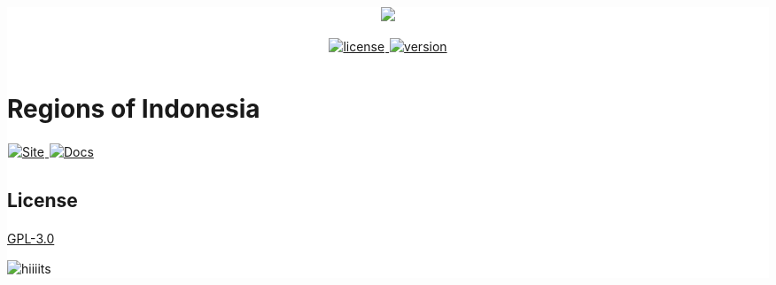 <p align="center">
  <img src="https://regions-of-indonesia.pages.dev/cover-2100x900.png" width="100%" />
</p>

<p align="center">
  <a title="license" href="https://github.com/regions-of-indonesia/types/blob/main/LICENSE">
    <picture>
      <source media="(prefers-color-scheme: dark)" srcset="https://none.deno.dev/npm/l/@regions-of-indonesia/types?t=dark">
      <img alt="license" src="https://none.deno.dev/npm/l/@regions-of-indonesia/types?t=light" hspace="1">
    </picture>
  </a>
  <a title="version" href="https://www.npmjs.com/package/@regions-of-indonesia/types">
    <picture>
      <source media="(prefers-color-scheme: dark)" srcset="https://none.deno.dev/npm/v/@regions-of-indonesia/types?t=dark">
      <img alt="version" src="https://none.deno.dev/npm/v/@regions-of-indonesia/types?t=light" hspace="1">
    </picture>
  </a>
</p>

# Regions of Indonesia

<p align="left">
  <a title="Site" href="https://regions-of-indonesia.netlify.app">
    <picture>
      <source media="(prefers-color-scheme: dark)" srcset="https://none.deno.dev/ui/button/lucide?t=dark&i=external-link&e=Site">
      <img alt="Site" src="https://none.deno.dev/ui/button/lucide?t=light&i=external-link&e=Site" hspace="1">
    </picture>
  </a>
  <a title="Docs" href="https://regions-of-indonesia.pages.dev">
    <picture>
      <source media="(prefers-color-scheme: dark)" srcset="https://none.deno.dev/ui/button/lucide?t=dark&i=external-link&e=Docs">
      <img alt="Docs" src="https://none.deno.dev/ui/button/lucide?t=light&i=external-link&e=Docs" hspace="1">
    </picture>
  </a>
</p>

## License

[GPL-3.0](https://github.com/regions-of-indonesia/types/blob/main/LICENSE)

<img width="100%" src="https://hiiiits.deno.dev/hit/regions-of-indonesia/types" alt="hiiiits" title="hiiiits" />
